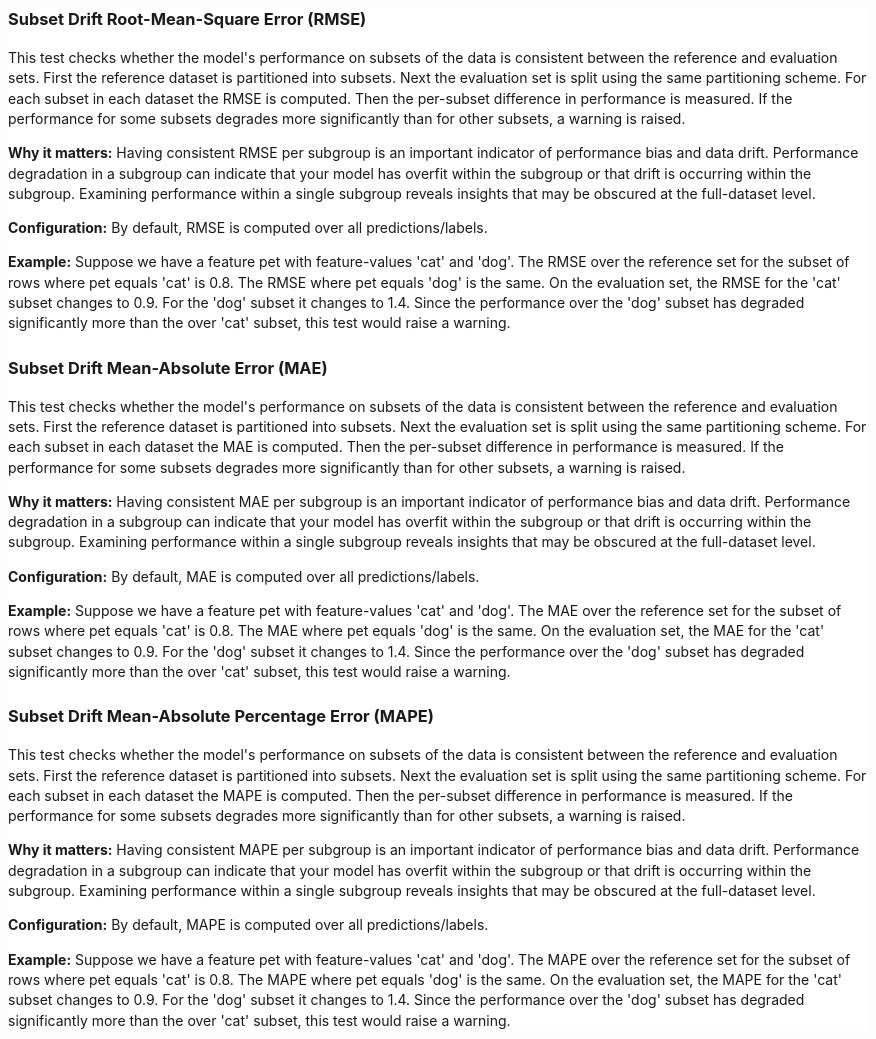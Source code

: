 ### Subset Drift Root-Mean-Square Error (RMSE)
<p>This test checks whether the model's performance on subsets of the data is consistent between the reference and evaluation sets. First the reference dataset is partitioned into subsets. Next the evaluation set is split using the same partitioning scheme. For each subset in each dataset the RMSE is computed. Then the per-subset difference in performance is measured. If the performance for some subsets degrades more significantly than for other subsets, a warning is raised.</p><p><b>Why it matters:</b> Having consistent RMSE per subgroup is an important indicator of performance bias and data drift. Performance degradation in a subgroup can indicate that your model has overfit within the subgroup or that drift is occurring within the subgroup. Examining performance within a single subgroup reveals insights that may be obscured at the full-dataset level.</p><p><b>Configuration:</b> By default, RMSE is computed over all predictions/labels.</p><p><b>Example:</b> Suppose we have a feature <span>pet</span> with feature-values 'cat' and 'dog'. The RMSE over the reference set for the subset of rows where <span>pet</span> equals 'cat' is 0.8. The RMSE where <span>pet</span> equals 'dog' is the same. On the evaluation set, the RMSE for the 'cat' subset changes to 0.9. For the 'dog' subset it changes to 1.4. Since the performance over the 'dog' subset has degraded significantly more than the over 'cat' subset, this test would raise a warning.</p>

### Subset Drift Mean-Absolute Error (MAE)
<p>This test checks whether the model's performance on subsets of the data is consistent between the reference and evaluation sets. First the reference dataset is partitioned into subsets. Next the evaluation set is split using the same partitioning scheme. For each subset in each dataset the MAE is computed. Then the per-subset difference in performance is measured. If the performance for some subsets degrades more significantly than for other subsets, a warning is raised.</p><p><b>Why it matters:</b> Having consistent MAE per subgroup is an important indicator of performance bias and data drift. Performance degradation in a subgroup can indicate that your model has overfit within the subgroup or that drift is occurring within the subgroup. Examining performance within a single subgroup reveals insights that may be obscured at the full-dataset level.</p><p><b>Configuration:</b> By default, MAE is computed over all predictions/labels.</p><p><b>Example:</b> Suppose we have a feature <span>pet</span> with feature-values 'cat' and 'dog'. The MAE over the reference set for the subset of rows where <span>pet</span> equals 'cat' is 0.8. The MAE where <span>pet</span> equals 'dog' is the same. On the evaluation set, the MAE for the 'cat' subset changes to 0.9. For the 'dog' subset it changes to 1.4. Since the performance over the 'dog' subset has degraded significantly more than the over 'cat' subset, this test would raise a warning.</p>

### Subset Drift Mean-Absolute Percentage Error (MAPE)
<p>This test checks whether the model's performance on subsets of the data is consistent between the reference and evaluation sets. First the reference dataset is partitioned into subsets. Next the evaluation set is split using the same partitioning scheme. For each subset in each dataset the MAPE is computed. Then the per-subset difference in performance is measured. If the performance for some subsets degrades more significantly than for other subsets, a warning is raised.</p><p><b>Why it matters:</b> Having consistent MAPE per subgroup is an important indicator of performance bias and data drift. Performance degradation in a subgroup can indicate that your model has overfit within the subgroup or that drift is occurring within the subgroup. Examining performance within a single subgroup reveals insights that may be obscured at the full-dataset level.</p><p><b>Configuration:</b> By default, MAPE is computed over all predictions/labels.</p><p><b>Example:</b> Suppose we have a feature <span>pet</span> with feature-values 'cat' and 'dog'. The MAPE over the reference set for the subset of rows where <span>pet</span> equals 'cat' is 0.8. The MAPE where <span>pet</span> equals 'dog' is the same. On the evaluation set, the MAPE for the 'cat' subset changes to 0.9. For the 'dog' subset it changes to 1.4. Since the performance over the 'dog' subset has degraded significantly more than the over 'cat' subset, this test would raise a warning.</p>
